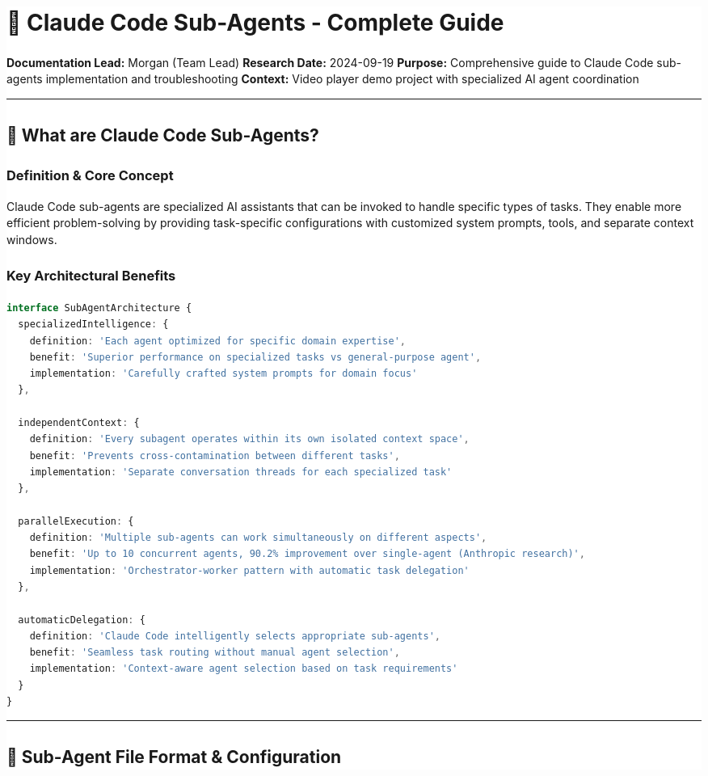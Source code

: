 # 🤖 Claude Code Sub-Agents - Complete Guide

**Documentation Lead:** Morgan (Team Lead)
**Research Date:** 2024-09-19
**Purpose:** Comprehensive guide to Claude Code sub-agents implementation and troubleshooting
**Context:** Video player demo project with specialized AI agent coordination

---

## **🎯 What are Claude Code Sub-Agents?**

### **Definition & Core Concept**
Claude Code sub-agents are specialized AI assistants that can be invoked to handle specific types of tasks. They enable more efficient problem-solving by providing task-specific configurations with customized system prompts, tools, and separate context windows.

### **Key Architectural Benefits**
```typescript
interface SubAgentArchitecture {
  specializedIntelligence: {
    definition: 'Each agent optimized for specific domain expertise',
    benefit: 'Superior performance on specialized tasks vs general-purpose agent',
    implementation: 'Carefully crafted system prompts for domain focus'
  },

  independentContext: {
    definition: 'Every subagent operates within its own isolated context space',
    benefit: 'Prevents cross-contamination between different tasks',
    implementation: 'Separate conversation threads for each specialized task'
  },

  parallelExecution: {
    definition: 'Multiple sub-agents can work simultaneously on different aspects',
    benefit: 'Up to 10 concurrent agents, 90.2% improvement over single-agent (Anthropic research)',
    implementation: 'Orchestrator-worker pattern with automatic task delegation'
  },

  automaticDelegation: {
    definition: 'Claude Code intelligently selects appropriate sub-agents',
    benefit: 'Seamless task routing without manual agent selection',
    implementation: 'Context-aware agent selection based on task requirements'
  }
}
```

---

## **📁 Sub-Agent File Format & Configuration**
